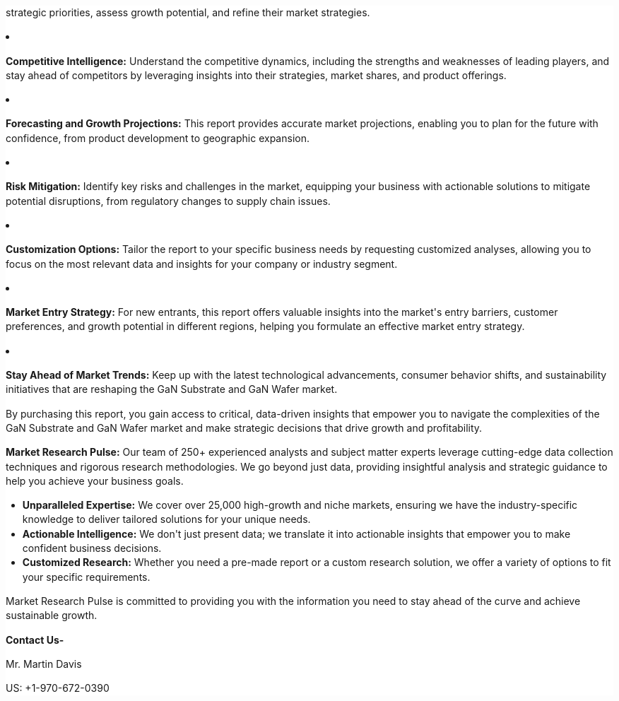 strategic priorities, assess growth potential, and refine their market strategies.</p></li><li><p><strong>Competitive Intelligence:</strong> Understand the competitive dynamics, including the strengths and weaknesses of leading players, and stay ahead of competitors by leveraging insights into their strategies, market shares, and product offerings.</p></li><li><p><strong>Forecasting and Growth Projections:</strong> This report provides accurate market projections, enabling you to plan for the future with confidence, from product development to geographic expansion.</p></li><li><p><strong>Risk Mitigation:</strong> Identify key risks and challenges in the market, equipping your business with actionable solutions to mitigate potential disruptions, from regulatory changes to supply chain issues.</p></li><li><p><strong>Customization Options:</strong> Tailor the report to your specific business needs by requesting customized analyses, allowing you to focus on the most relevant data and insights for your company or industry segment.</p></li><li><p><strong>Market Entry Strategy:</strong> For new entrants, this report offers valuable insights into the market's entry barriers, customer preferences, and growth potential in different regions, helping you formulate an effective market entry strategy.</p></li><li><p><strong>Stay Ahead of Market Trends:</strong> Keep up with the latest technological advancements, consumer behavior shifts, and sustainability initiatives that are reshaping the GaN Substrate and GaN Wafer market.</p></li></ol><p>By purchasing this report, you gain access to critical, data-driven insights that empower you to navigate the complexities of the GaN Substrate and GaN Wafer market and make strategic decisions that drive growth and profitability.</p><p><strong>Market Research Pulse:</strong>&nbsp;Our team of 250+ experienced analysts and subject matter experts leverage cutting-edge data collection techniques and rigorous research methodologies. We go beyond just data, providing insightful analysis and strategic guidance to help you achieve your business goals.</p><ul><li><strong>Unparalleled Expertise:</strong>&nbsp;We cover over 25,000 high-growth and niche markets, ensuring we have the industry-specific knowledge to deliver tailored solutions for your unique needs.</li><li><strong>Actionable Intelligence:</strong>&nbsp;We don't just present data; we translate it into actionable insights that empower you to make confident business decisions.</li><li><strong>Customized Research:</strong>&nbsp;Whether you need a pre-made report or a custom research solution, we offer a variety of options to fit your specific requirements.</li></ul><p>Market Research Pulse is committed to providing you with the information you need to stay ahead of the curve and achieve sustainable growth.</p><p><strong>Contact Us-</strong></p><p>Mr. Martin Davis</p><p>US: +1-970-672-0390</p>
